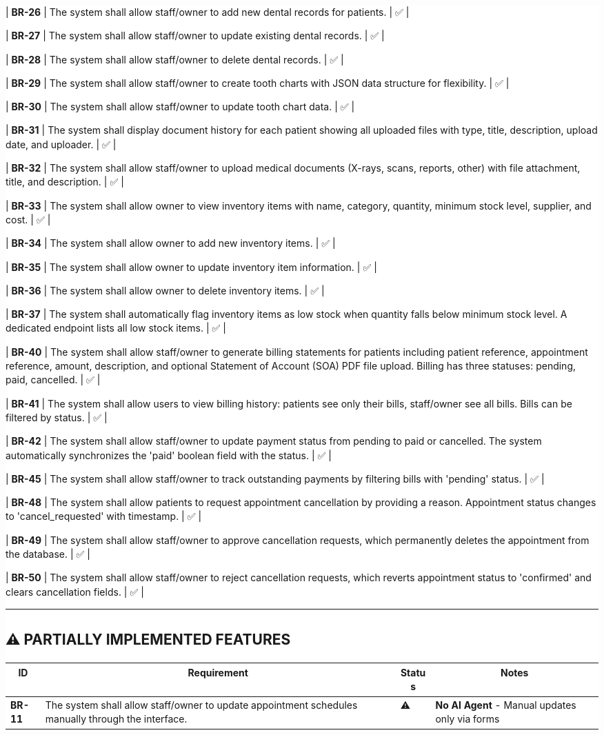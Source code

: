 | **BR-26** | The system shall allow staff/owner to add new dental records for patients. | ✅ |

| **BR-27** | The system shall allow staff/owner to update existing dental records. | ✅ |

| **BR-28** | The system shall allow staff/owner to delete dental records. | ✅ |

| **BR-29** | The system shall allow staff/owner to create tooth charts with JSON data structure for flexibility. | ✅ |

| **BR-30** | The system shall allow staff/owner to update tooth chart data. | ✅ |

| **BR-31** | The system shall display document history for each patient showing all uploaded files with type, title, description, upload date, and uploader. | ✅ |

| **BR-32** | The system shall allow staff/owner to upload medical documents (X-rays, scans, reports, other) with file attachment, title, and description. | ✅ |

| **BR-33** | The system shall allow owner to view inventory items with name, category, quantity, minimum stock level, supplier, and cost. | ✅ |

| **BR-34** | The system shall allow owner to add new inventory items. | ✅ |

| **BR-35** | The system shall allow owner to update inventory item information. | ✅ |

| **BR-36** | The system shall allow owner to delete inventory items. | ✅ |

| **BR-37** | The system shall automatically flag inventory items as low stock when quantity falls below minimum stock level. A dedicated endpoint lists all low stock items. | ✅ |

| **BR-40** | The system shall allow staff/owner to generate billing statements for patients including patient reference, appointment reference, amount, description, and optional Statement of Account (SOA) PDF file upload. Billing has three statuses: pending, paid, cancelled. | ✅ |

| **BR-41** | The system shall allow users to view billing history: patients see only their bills, staff/owner see all bills. Bills can be filtered by status. | ✅ |

| **BR-42** | The system shall allow staff/owner to update payment status from pending to paid or cancelled. The system automatically synchronizes the 'paid' boolean field with the status. | ✅ |

| **BR-45** | The system shall allow staff/owner to track outstanding payments by filtering bills with 'pending' status. | ✅ |

| **BR-48** | The system shall allow patients to request appointment cancellation by providing a reason. Appointment status changes to 'cancel_requested' with timestamp. | ✅ |

| **BR-49** | The system shall allow staff/owner to approve cancellation requests, which permanently deletes the appointment from the database. | ✅ |

| **BR-50** | The system shall allow staff/owner to reject cancellation requests, which reverts appointment status to 'confirmed' and clears cancellation fields. | ✅ |

---

## ⚠️ PARTIALLY IMPLEMENTED FEATURES

| ID | Requirement | Status | Notes |
|----|-------------|--------|-------|
| **BR-11** | The system shall allow staff/owner to update appointment schedules manually through the interface. | ⚠️ | **No AI Agent** - Manual updates only via forms |
